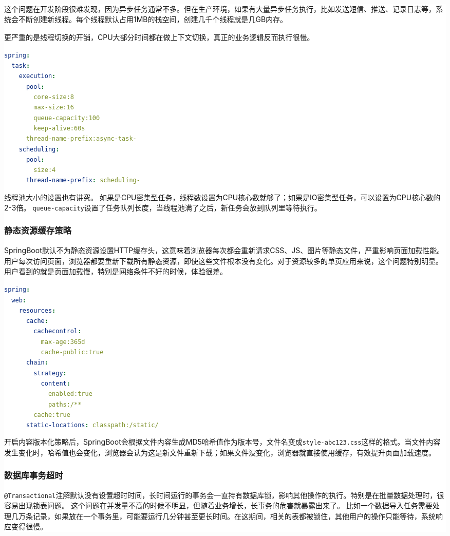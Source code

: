 这个问题在开发阶段很难发现，因为异步任务通常不多。但在生产环境，如果有大量异步任务执行，比如发送短信、推送、记录日志等，系统会不断创建新线程。每个线程默认占用1MB的栈空间，创建几千个线程就是几GB内存。

更严重的是线程切换的开销，CPU大部分时间都在做上下文切换，真正的业务逻辑反而执行很慢。

```yaml
spring:
  task:
    execution:
      pool:
        core-size:8
        max-size:16
        queue-capacity:100
        keep-alive:60s
      thread-name-prefix:async-task-
    scheduling:
      pool:
        size:4
      thread-name-prefix: scheduling-
```

线程池大小的设置也有讲究。
如果是CPU密集型任务，线程数设置为CPU核心数就够了；如果是IO密集型任务，可以设置为CPU核心数的2-3倍。
`queue-capacity`设置了任务队列长度，当线程池满了之后，新任务会放到队列里等待执行。

### 静态资源缓存策略
SpringBoot默认不为静态资源设置HTTP缓存头，这意味着浏览器每次都会重新请求CSS、JS、图片等静态文件，严重影响页面加载性能。
用户每次访问页面，浏览器都要重新下载所有静态资源，即使这些文件根本没有变化。对于资源较多的单页应用来说，这个问题特别明显。用户看到的就是页面加载慢，特别是网络条件不好的时候，体验很差。

```yaml
spring:
  web:
    resources:
      cache:
        cachecontrol:
          max-age:365d
          cache-public:true
      chain:
        strategy:
          content:
            enabled:true
            paths:/**
        cache:true
      static-locations: classpath:/static/
```

开启内容版本化策略后，SpringBoot会根据文件内容生成MD5哈希值作为版本号，文件名变成`style-abc123.css`这样的格式。当文件内容发生变化时，哈希值也会变化，浏览器会认为这是新文件重新下载；如果文件没变化，浏览器就直接使用缓存，有效提升页面加载速度。

### 数据库事务超时
`@Transactional`注解默认没有设置超时时间，长时间运行的事务会一直持有数据库锁，影响其他操作的执行。特别是在批量数据处理时，很容易出现锁表问题。
这个问题在并发量不高的时候不明显，但随着业务增长，长事务的危害就暴露出来了。
比如一个数据导入任务需要处理几万条记录，如果放在一个事务里，可能要运行几分钟甚至更长时间。在这期间，相关的表都被锁住，其他用户的操作只能等待，系统响应变得很慢。
